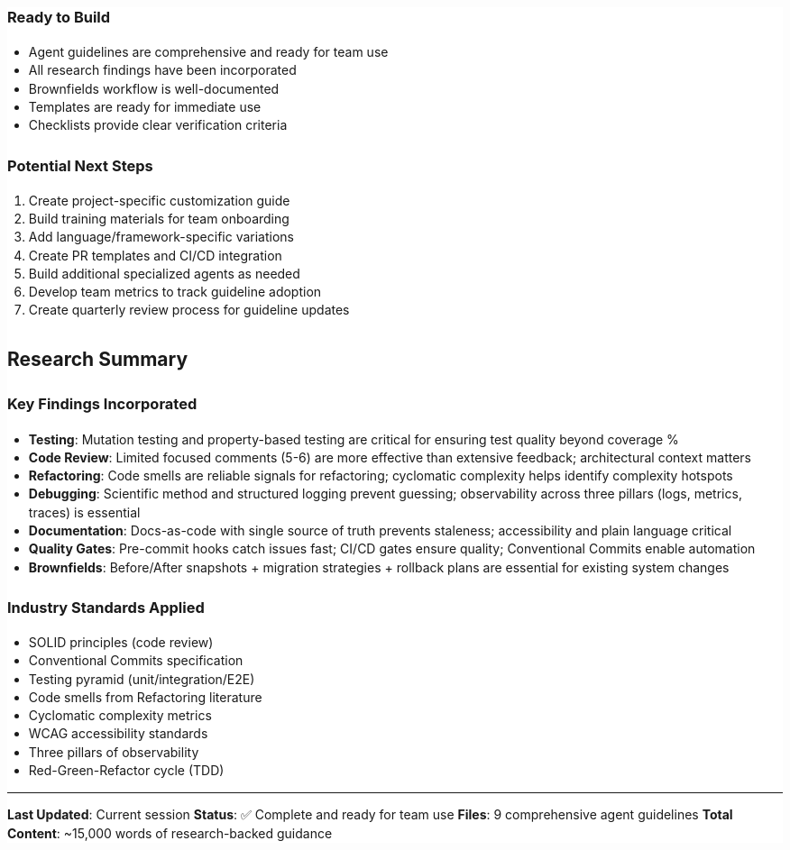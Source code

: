 ### Ready to Build
- Agent guidelines are comprehensive and ready for team use
- All research findings have been incorporated
- Brownfields workflow is well-documented
- Templates are ready for immediate use
- Checklists provide clear verification criteria

### Potential Next Steps
1. Create project-specific customization guide
2. Build training materials for team onboarding
3. Add language/framework-specific variations
4. Create PR templates and CI/CD integration
5. Build additional specialized agents as needed
6. Develop team metrics to track guideline adoption
7. Create quarterly review process for guideline updates

## Research Summary

### Key Findings Incorporated
- **Testing**: Mutation testing and property-based testing are critical for ensuring test quality beyond coverage %
- **Code Review**: Limited focused comments (5-6) are more effective than extensive feedback; architectural context matters
- **Refactoring**: Code smells are reliable signals for refactoring; cyclomatic complexity helps identify complexity hotspots
- **Debugging**: Scientific method and structured logging prevent guessing; observability across three pillars (logs, metrics, traces) is essential
- **Documentation**: Docs-as-code with single source of truth prevents staleness; accessibility and plain language critical
- **Quality Gates**: Pre-commit hooks catch issues fast; CI/CD gates ensure quality; Conventional Commits enable automation
- **Brownfields**: Before/After snapshots + migration strategies + rollback plans are essential for existing system changes

### Industry Standards Applied
- SOLID principles (code review)
- Conventional Commits specification
- Testing pyramid (unit/integration/E2E)
- Code smells from Refactoring literature
- Cyclomatic complexity metrics
- WCAG accessibility standards
- Three pillars of observability
- Red-Green-Refactor cycle (TDD)

---

**Last Updated**: Current session
**Status**: ✅ Complete and ready for team use
**Files**: 9 comprehensive agent guidelines
**Total Content**: ~15,000 words of research-backed guidance
